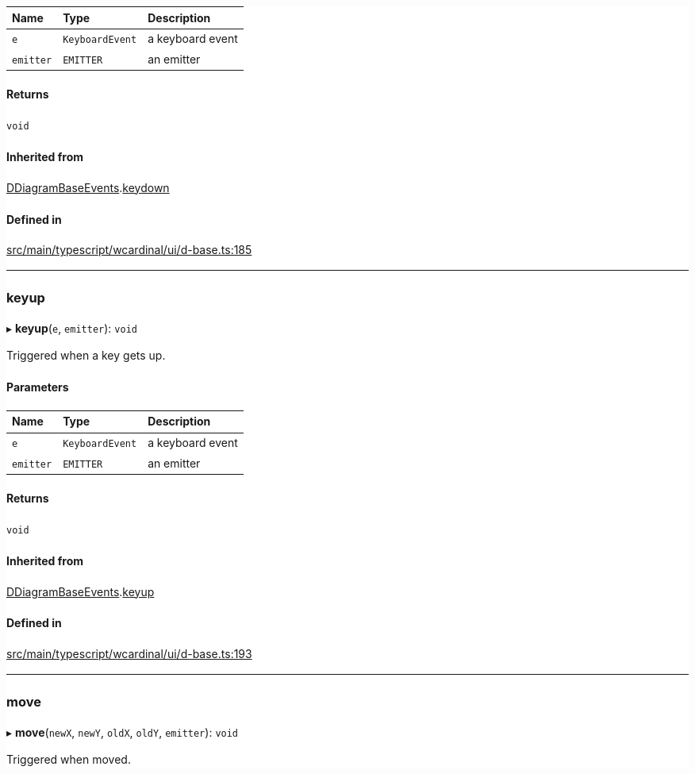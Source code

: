 | Name | Type | Description |
| :------ | :------ | :------ |
| `e` | `KeyboardEvent` | a keyboard event |
| `emitter` | `EMITTER` | an emitter |

#### Returns

`void`

#### Inherited from

[DDiagramBaseEvents](DDiagramBaseEvents.md).[keydown](DDiagramBaseEvents.md#keydown)

#### Defined in

[src/main/typescript/wcardinal/ui/d-base.ts:185](https://github.com/winter-cardinal/winter-cardinal-ui/blob/v0.310.1/src/main/typescript/wcardinal/ui/d-base.ts#L185)

___

### keyup

▸ **keyup**(`e`, `emitter`): `void`

Triggered when a key gets up.

#### Parameters

| Name | Type | Description |
| :------ | :------ | :------ |
| `e` | `KeyboardEvent` | a keyboard event |
| `emitter` | `EMITTER` | an emitter |

#### Returns

`void`

#### Inherited from

[DDiagramBaseEvents](DDiagramBaseEvents.md).[keyup](DDiagramBaseEvents.md#keyup)

#### Defined in

[src/main/typescript/wcardinal/ui/d-base.ts:193](https://github.com/winter-cardinal/winter-cardinal-ui/blob/v0.310.1/src/main/typescript/wcardinal/ui/d-base.ts#L193)

___

### move

▸ **move**(`newX`, `newY`, `oldX`, `oldY`, `emitter`): `void`

Triggered when moved.
